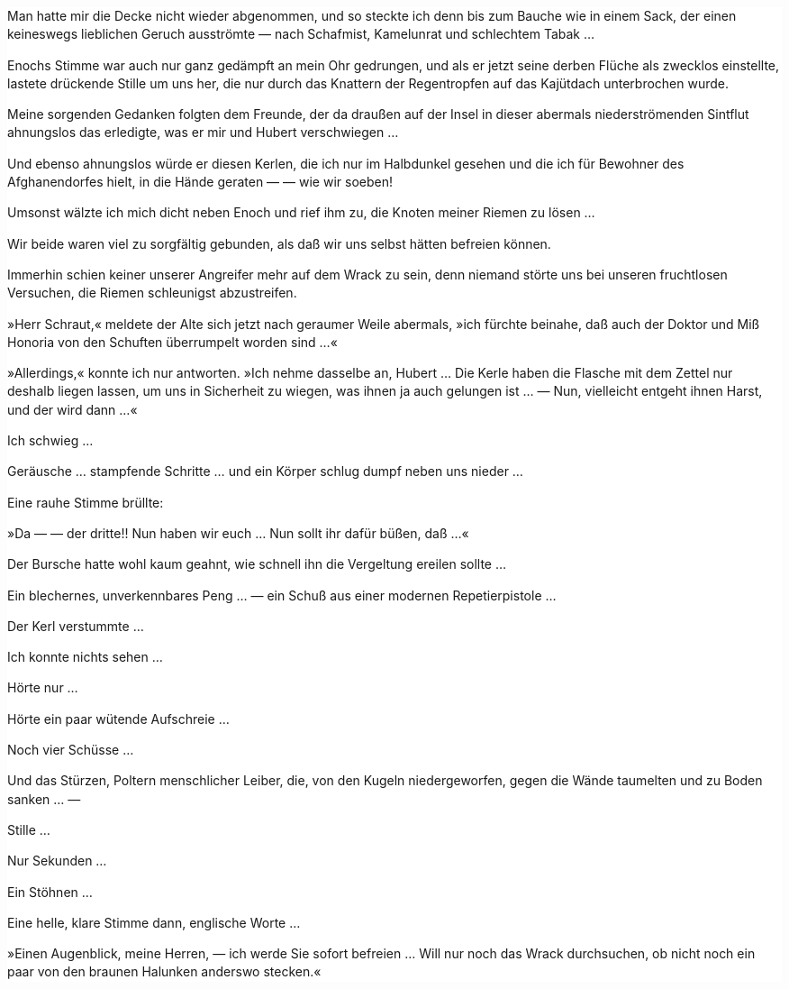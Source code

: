 Man hatte mir die Decke nicht wieder abgenommen, und so steckte ich denn bis zum Bauche wie in einem Sack, der einen keineswegs lieblichen Geruch ausströmte — nach Schafmist, Kamelunrat und schlechtem Tabak …

Enochs Stimme war auch nur ganz gedämpft an mein Ohr gedrungen, und als er jetzt seine derben Flüche als zwecklos einstellte, lastete drückende Stille um uns her, die nur durch das Knattern der Regentropfen auf das Kajütdach unterbrochen wurde.

Meine sorgenden Gedanken folgten dem Freunde, der da draußen auf der Insel in dieser abermals niederströmenden Sintflut ahnungslos das erledigte, was er mir und Hubert verschwiegen …

Und ebenso ahnungslos würde er diesen Kerlen, die ich nur im Halbdunkel gesehen und die ich für Bewohner des Afghanendorfes hielt, in die Hände geraten — — wie wir soeben!

Umsonst wälzte ich mich dicht neben Enoch und rief ihm zu, die Knoten meiner Riemen zu lösen …

Wir beide waren viel zu sorgfältig gebunden, als daß wir uns selbst hätten befreien können.

Immerhin schien keiner unserer Angreifer mehr auf dem Wrack zu sein, denn niemand störte uns bei unseren fruchtlosen Versuchen, die Riemen schleunigst abzustreifen.

»Herr Schraut,« meldete der Alte sich jetzt nach geraumer Weile abermals, »ich fürchte beinahe, daß auch der Doktor und Miß Honoria von den Schuften überrumpelt worden sind …«

»Allerdings,« konnte ich nur antworten. »Ich nehme dasselbe an, Hubert … Die Kerle haben die Flasche mit dem Zettel nur deshalb liegen lassen, um uns in Sicherheit zu wiegen, was ihnen ja auch gelungen ist … — Nun, vielleicht entgeht ihnen Harst, und der wird dann …«

Ich schwieg …

Geräusche … stampfende Schritte … und ein Körper schlug dumpf neben uns nieder …

Eine rauhe Stimme brüllte:

»Da — — der dritte!! Nun haben wir euch … Nun sollt ihr dafür büßen, daß …«

Der Bursche hatte wohl kaum geahnt, wie schnell ihn die Vergeltung ereilen sollte …

Ein blechernes, unverkennbares Peng … — ein Schuß aus einer modernen Repetierpistole …

Der Kerl verstummte …

Ich konnte nichts sehen …

Hörte nur …

Hörte ein paar wütende Aufschreie …

Noch vier Schüsse …

Und das Stürzen, Poltern menschlicher Leiber, die, von den Kugeln niedergeworfen, gegen die Wände taumelten und zu Boden sanken … —

Stille …

Nur Sekunden …

Ein Stöhnen …

Eine helle, klare Stimme dann, englische Worte …

»Einen Augenblick, meine Herren, — ich werde Sie sofort befreien … Will nur noch das Wrack durchsuchen, ob nicht noch ein paar von den braunen Halunken anderswo stecken.«
